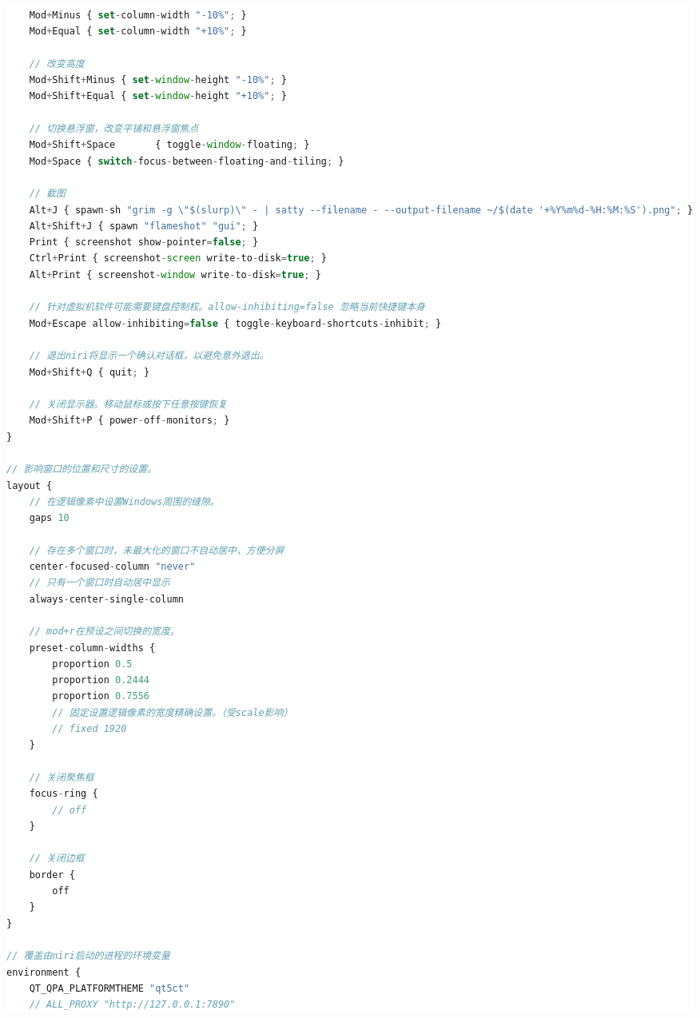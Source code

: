 ``` typescript
    Mod+Minus { set-column-width "-10%"; }
    Mod+Equal { set-column-width "+10%"; }

    // 改变高度
    Mod+Shift+Minus { set-window-height "-10%"; }
    Mod+Shift+Equal { set-window-height "+10%"; }

    // 切换悬浮窗，改变平铺和悬浮窗焦点
    Mod+Shift+Space       { toggle-window-floating; }
    Mod+Space { switch-focus-between-floating-and-tiling; }

    // 截图
    Alt+J { spawn-sh "grim -g \"$(slurp)\" - | satty --filename - --output-filename ~/$(date '+%Y%m%d-%H:%M:%S').png"; }
    Alt+Shift+J { spawn "flameshot" "gui"; }
    Print { screenshot show-pointer=false; }
    Ctrl+Print { screenshot-screen write-to-disk=true; }
    Alt+Print { screenshot-window write-to-disk=true; }

    // 针对虚拟机软件可能需要键盘控制权。allow-inhibiting=false 忽略当前快捷键本身
    Mod+Escape allow-inhibiting=false { toggle-keyboard-shortcuts-inhibit; }

    // 退出niri将显示一个确认对话框，以避免意外退出。
    Mod+Shift+Q { quit; }

    // 关闭显示器。移动鼠标或按下任意按键恢复
    Mod+Shift+P { power-off-monitors; }
}

// 影响窗口的位置和尺寸的设置。
layout {
    // 在逻辑像素中设置Windows周围的缝隙。
    gaps 10

    // 存在多个窗口时，未最大化的窗口不自动居中，方便分屏
    center-focused-column "never"
    // 只有一个窗口时自动居中显示
    always-center-single-column

    // mod+r在预设之间切换的宽度。
    preset-column-widths {
        proportion 0.5
        proportion 0.2444
        proportion 0.7556
        // 固定设置逻辑像素的宽度精确设置。（受scale影响）
        // fixed 1920
    }

    // 关闭聚焦框
    focus-ring {
        // off
    }

    // 关闭边框
    border {
        off
    }
}

// 覆盖由niri启动的进程的环境变量
environment {
    QT_QPA_PLATFORMTHEME "qt5ct"
    // ALL_PROXY "http://127.0.0.1:7890"
```